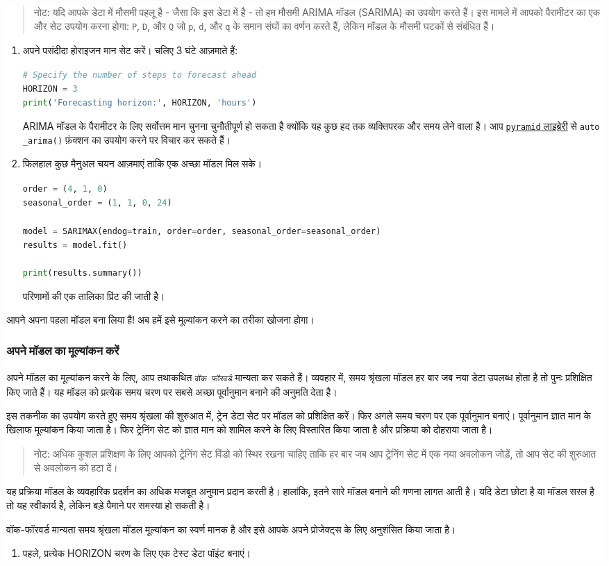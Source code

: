 > नोट: यदि आपके डेटा में मौसमी पहलू है - जैसा कि इस डेटा में है - तो हम मौसमी ARIMA मॉडल (SARIMA) का उपयोग करते हैं। इस मामले में आपको पैरामीटर का एक और सेट उपयोग करना होगा: `P`, `D`, और `Q` जो `p`, `d`, और `q` के समान संघों का वर्णन करते हैं, लेकिन मॉडल के मौसमी घटकों से संबंधित हैं।

1. अपने पसंदीदा होराइजन मान सेट करें। चलिए 3 घंटे आज़माते हैं:

    ```python
    # Specify the number of steps to forecast ahead
    HORIZON = 3
    print('Forecasting horizon:', HORIZON, 'hours')
    ```

    ARIMA मॉडल के पैरामीटर के लिए सर्वोत्तम मान चुनना चुनौतीपूर्ण हो सकता है क्योंकि यह कुछ हद तक व्यक्तिपरक और समय लेने वाला है। आप [`pyramid` लाइब्रेरी](https://alkaline-ml.com/pmdarima/0.9.0/modules/generated/pyramid.arima.auto_arima.html) से `auto_arima()` फ़ंक्शन का उपयोग करने पर विचार कर सकते हैं।

1. फिलहाल कुछ मैनुअल चयन आज़माएं ताकि एक अच्छा मॉडल मिल सके।

    ```python
    order = (4, 1, 0)
    seasonal_order = (1, 1, 0, 24)

    model = SARIMAX(endog=train, order=order, seasonal_order=seasonal_order)
    results = model.fit()

    print(results.summary())
    ```

    परिणामों की एक तालिका प्रिंट की जाती है।

आपने अपना पहला मॉडल बना लिया है! अब हमें इसे मूल्यांकन करने का तरीका खोजना होगा।

### अपने मॉडल का मूल्यांकन करें

अपने मॉडल का मूल्यांकन करने के लिए, आप तथाकथित `वॉक फॉरवर्ड` मान्यता कर सकते हैं। व्यवहार में, समय श्रृंखला मॉडल हर बार जब नया डेटा उपलब्ध होता है तो पुनः प्रशिक्षित किए जाते हैं। यह मॉडल को प्रत्येक समय चरण पर सबसे अच्छा पूर्वानुमान बनाने की अनुमति देता है।

इस तकनीक का उपयोग करते हुए समय श्रृंखला की शुरुआत में, ट्रेन डेटा सेट पर मॉडल को प्रशिक्षित करें। फिर अगले समय चरण पर एक पूर्वानुमान बनाएं। पूर्वानुमान ज्ञात मान के खिलाफ मूल्यांकन किया जाता है। फिर ट्रेनिंग सेट को ज्ञात मान को शामिल करने के लिए विस्तारित किया जाता है और प्रक्रिया को दोहराया जाता है।

> नोट: अधिक कुशल प्रशिक्षण के लिए आपको ट्रेनिंग सेट विंडो को स्थिर रखना चाहिए ताकि हर बार जब आप ट्रेनिंग सेट में एक नया अवलोकन जोड़ें, तो आप सेट की शुरुआत से अवलोकन को हटा दें।

यह प्रक्रिया मॉडल के व्यवहारिक प्रदर्शन का अधिक मजबूत अनुमान प्रदान करती है। हालांकि, इतने सारे मॉडल बनाने की गणना लागत आती है। यदि डेटा छोटा है या मॉडल सरल है तो यह स्वीकार्य है, लेकिन बड़े पैमाने पर समस्या हो सकती है।

वॉक-फॉरवर्ड मान्यता समय श्रृंखला मॉडल मूल्यांकन का स्वर्ण मानक है और इसे आपके अपने प्रोजेक्ट्स के लिए अनुशंसित किया जाता है।

1. पहले, प्रत्येक HORIZON चरण के लिए एक टेस्ट डेटा पॉइंट बनाएं।
